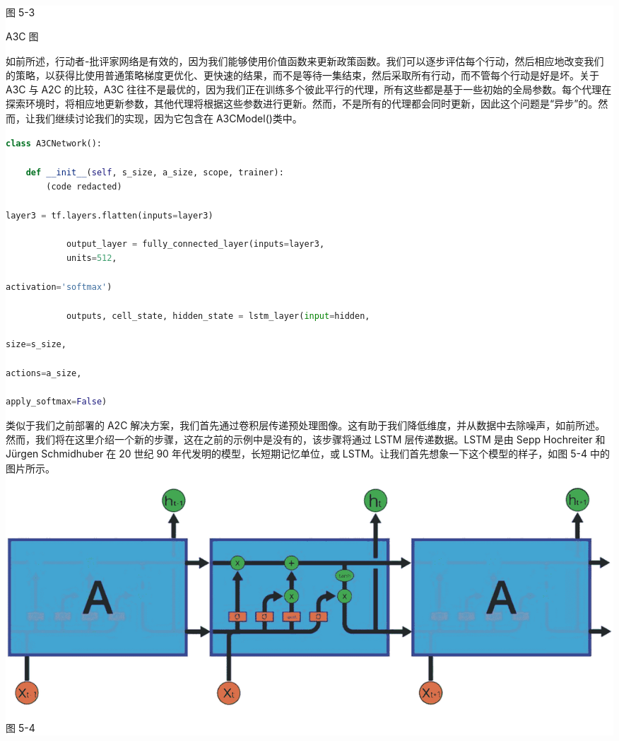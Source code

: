 图 5-3

A3C 图

如前所述，行动者-批评家网络是有效的，因为我们能够使用价值函数来更新政策函数。我们可以逐步评估每个行动，然后相应地改变我们的策略，以获得比使用普通策略梯度更优化、更快速的结果，而不是等待一集结束，然后采取所有行动，而不管每个行动是好是坏。关于 A3C 与 A2C 的比较，A3C 往往不是最优的，因为我们正在训练多个彼此平行的代理，所有这些都是基于一些初始的全局参数。每个代理在探索环境时，将相应地更新参数，其他代理将根据这些参数进行更新。然而，不是所有的代理都会同时更新，因此这个问题是“异步”的。然而，让我们继续讨论我们的实现，因为它包含在 A3CModel()类中。

```py
class A3CNetwork():

    def __init__(self, s_size, a_size, scope, trainer):
        (code redacted)

layer3 = tf.layers.flatten(inputs=layer3)

            output_layer = fully_connected_layer(inputs=layer3,
            units=512,

activation='softmax')

            outputs, cell_state, hidden_state = lstm_layer(input=hidden,

size=s_size,

actions=a_size,

apply_softmax=False)

```

类似于我们之前部署的 A2C 解决方案，我们首先通过卷积层传递预处理图像。这有助于我们降低维度，并从数据中去除噪声，如前所述。然而，我们将在这里介绍一个新的步骤，这在之前的示例中是没有的，该步骤将通过 LSTM 层传递数据。LSTM 是由 Sepp Hochreiter 和 Jürgen Schmidhuber 在 20 世纪 90 年代发明的模型，长短期记忆单位，或 LSTM。让我们首先想象一下这个模型的样子，如图 5-4 中的图片所示。

![img/480225_1_En_5_Fig4_HTML.jpg](img/480225_1_En_5_Fig4_HTML.jpg)

图 5-4
